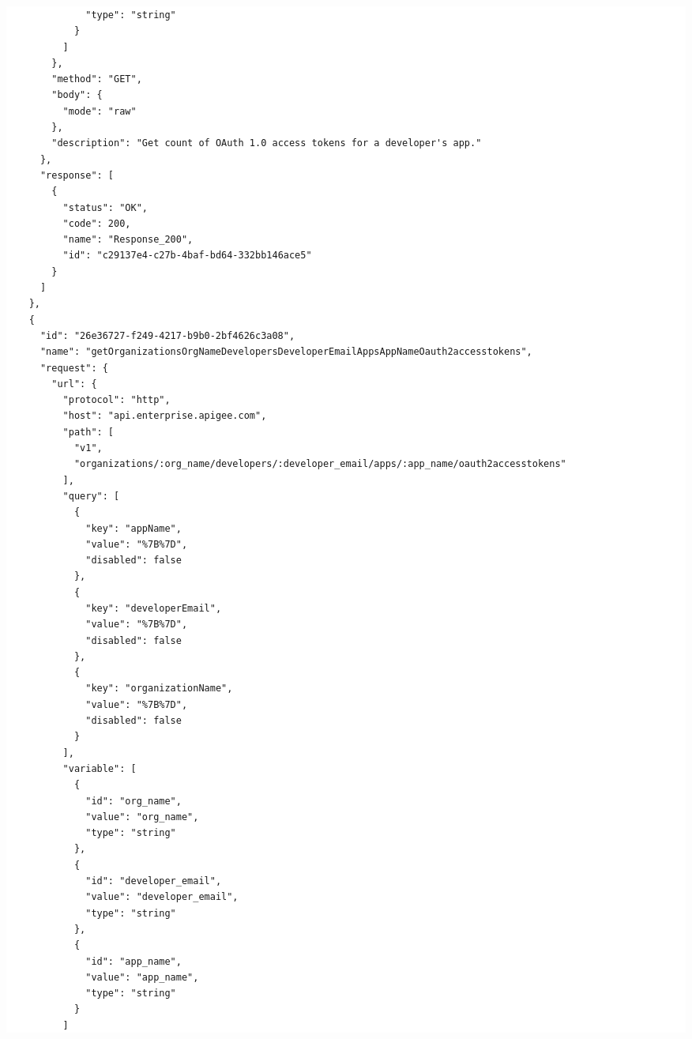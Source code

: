                   "type": "string"
                }
              ]
            },
            "method": "GET",
            "body": {
              "mode": "raw"
            },
            "description": "Get count of OAuth 1.0 access tokens for a developer's app."
          },
          "response": [
            {
              "status": "OK",
              "code": 200,
              "name": "Response_200",
              "id": "c29137e4-c27b-4baf-bd64-332bb146ace5"
            }
          ]
        },
        {
          "id": "26e36727-f249-4217-b9b0-2bf4626c3a08",
          "name": "getOrganizationsOrgNameDevelopersDeveloperEmailAppsAppNameOauth2accesstokens",
          "request": {
            "url": {
              "protocol": "http",
              "host": "api.enterprise.apigee.com",
              "path": [
                "v1",
                "organizations/:org_name/developers/:developer_email/apps/:app_name/oauth2accesstokens"
              ],
              "query": [
                {
                  "key": "appName",
                  "value": "%7B%7D",
                  "disabled": false
                },
                {
                  "key": "developerEmail",
                  "value": "%7B%7D",
                  "disabled": false
                },
                {
                  "key": "organizationName",
                  "value": "%7B%7D",
                  "disabled": false
                }
              ],
              "variable": [
                {
                  "id": "org_name",
                  "value": "org_name",
                  "type": "string"
                },
                {
                  "id": "developer_email",
                  "value": "developer_email",
                  "type": "string"
                },
                {
                  "id": "app_name",
                  "value": "app_name",
                  "type": "string"
                }
              ]